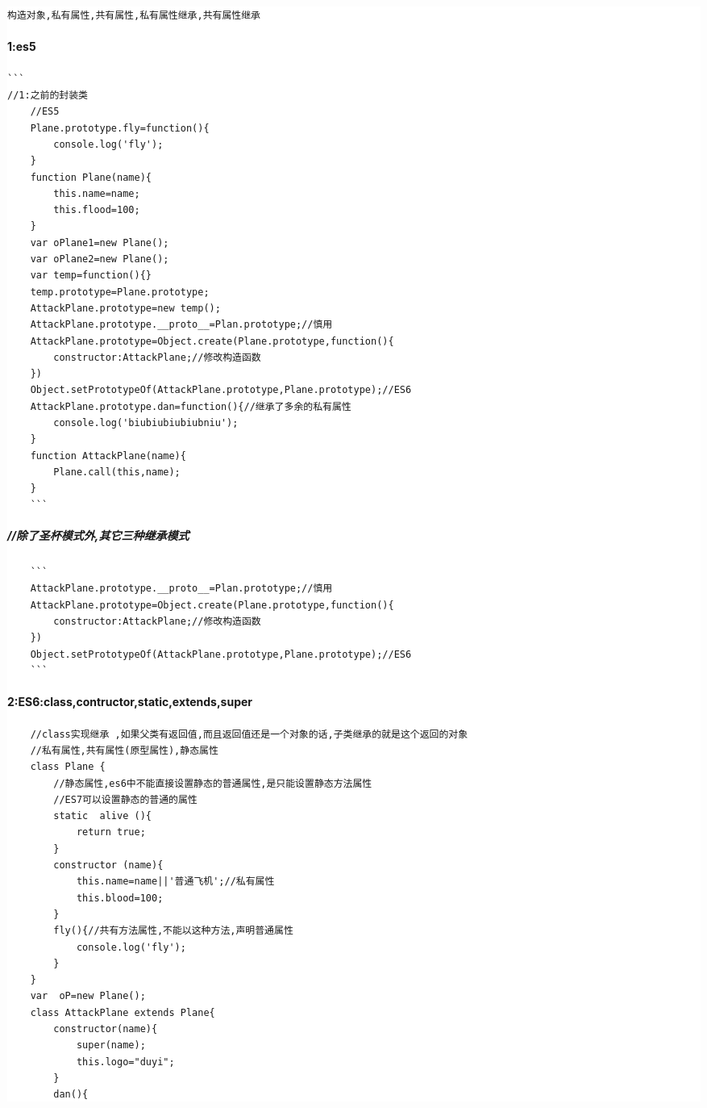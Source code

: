	构造对象,私有属性,共有属性,私有属性继承,共有属性继承
####	1:es5
	```
	//1:之前的封装类
		//ES5
		Plane.prototype.fly=function(){
			console.log('fly');
		}
		function Plane(name){
			this.name=name;
			this.flood=100;
		}
		var oPlane1=new Plane();
		var oPlane2=new Plane();
		var temp=function(){}
		temp.prototype=Plane.prototype;
		AttackPlane.prototype=new temp();
		AttackPlane.prototype.__proto__=Plan.prototype;//慎用
		AttackPlane.prototype=Object.create(Plane.prototype,function(){
			constructor:AttackPlane;//修改构造函数
		})
		Object.setPrototypeOf(AttackPlane.prototype,Plane.prototype);//ES6
		AttackPlane.prototype.dan=function(){//继承了多余的私有属性
			console.log('biubiubiubiubniu');
		}
		function AttackPlane(name){
			Plane.call(this,name);
		}
		```
		
#####		//除了圣杯模式外,其它三种继承模式
		```
		AttackPlane.prototype.__proto__=Plan.prototype;//慎用
		AttackPlane.prototype=Object.create(Plane.prototype,function(){
			constructor:AttackPlane;//修改构造函数
		})
		Object.setPrototypeOf(AttackPlane.prototype,Plane.prototype);//ES6
		```
####	2:ES6:class,contructor,static,extends,super
	
		//class实现继承 ,如果父类有返回值,而且返回值还是一个对象的话,子类继承的就是这个返回的对象
		//私有属性,共有属性(原型属性),静态属性
		class Plane {
			//静态属性,es6中不能直接设置静态的普通属性,是只能设置静态方法属性
			//ES7可以设置静态的普通的属性
			static  alive (){
				return true;
			}
			constructor (name){
				this.name=name||'普通飞机';//私有属性
				this.blood=100;
			}
			fly(){//共有方法属性,不能以这种方法,声明普通属性
				console.log('fly');
			}
		}
		var  oP=new Plane();
		class AttackPlane extends Plane{
			constructor(name){
				super(name);
				this.logo="duyi";
			}
			dan(){